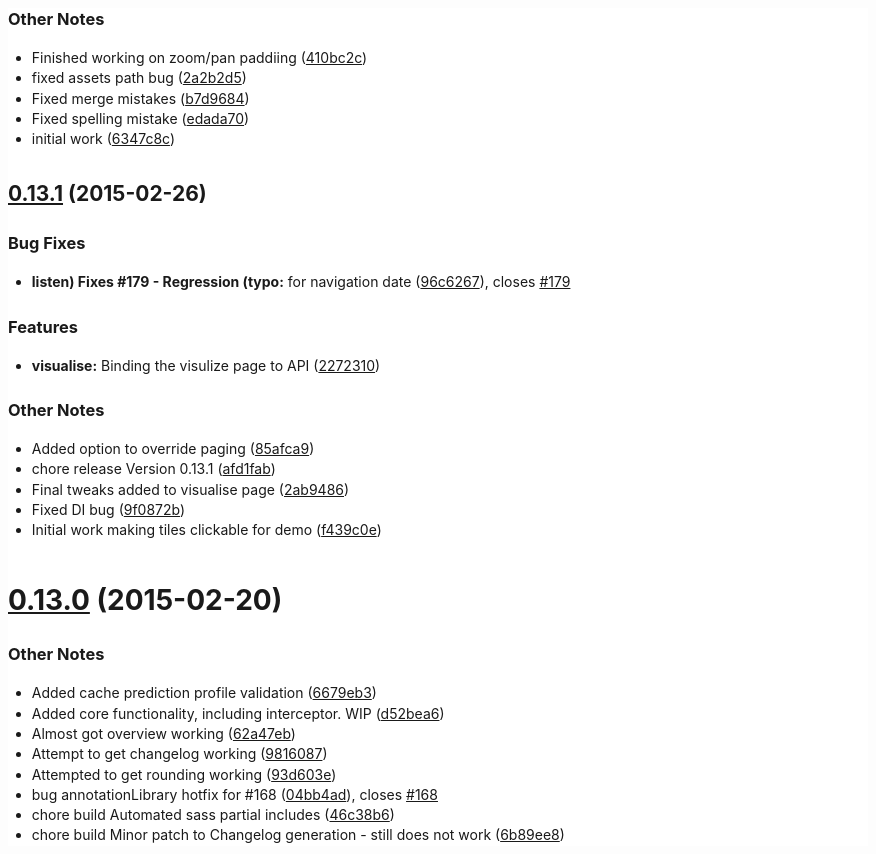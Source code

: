 ### Other Notes

* Finished working on zoom/pan paddiing ([410bc2c](https://github.com/QutBioacoustics/baw-client/commit/410bc2c))
* fixed assets path bug ([2a2b2d5](https://github.com/QutBioacoustics/baw-client/commit/2a2b2d5))
* Fixed merge mistakes ([b7d9684](https://github.com/QutBioacoustics/baw-client/commit/b7d9684))
* Fixed spelling mistake ([edada70](https://github.com/QutBioacoustics/baw-client/commit/edada70))
* initial work ([6347c8c](https://github.com/QutBioacoustics/baw-client/commit/6347c8c))



<a name="0.13.1"></a>
## [0.13.1](https://github.com/QutBioacoustics/baw-client/compare/v0.13.0...v0.13.1) (2015-02-26)


### Bug Fixes

* **listen) Fixes #179 - Regression (typo:** for navigation date ([96c6267](https://github.com/QutBioacoustics/baw-client/commit/96c6267)), closes [#179](https://github.com/QutBioacoustics/baw-client/issues/179)

### Features

* **visualise:** Binding the visulize page to API ([2272310](https://github.com/QutBioacoustics/baw-client/commit/2272310))

### Other Notes

* Added option to override paging ([85afca9](https://github.com/QutBioacoustics/baw-client/commit/85afca9))
* chore release Version 0.13.1 ([afd1fab](https://github.com/QutBioacoustics/baw-client/commit/afd1fab))
* Final tweaks added to visualise page ([2ab9486](https://github.com/QutBioacoustics/baw-client/commit/2ab9486))
* Fixed DI bug ([9f0872b](https://github.com/QutBioacoustics/baw-client/commit/9f0872b))
* Initial work making tiles clickable for demo ([f439c0e](https://github.com/QutBioacoustics/baw-client/commit/f439c0e))



<a name="0.13.0"></a>
# [0.13.0](https://github.com/QutBioacoustics/baw-client/compare/v0.12.0-hotfix1...v0.13.0) (2015-02-20)


### Other Notes

* Added cache prediction profile validation ([6679eb3](https://github.com/QutBioacoustics/baw-client/commit/6679eb3))
* Added core functionality, including interceptor. WIP ([d52bea6](https://github.com/QutBioacoustics/baw-client/commit/d52bea6))
* Almost got overview working ([62a47eb](https://github.com/QutBioacoustics/baw-client/commit/62a47eb))
* Attempt to get changelog working ([9816087](https://github.com/QutBioacoustics/baw-client/commit/9816087))
* Attempted to get rounding working ([93d603e](https://github.com/QutBioacoustics/baw-client/commit/93d603e))
* bug annotationLibrary hotfix for #168 ([04bb4ad](https://github.com/QutBioacoustics/baw-client/commit/04bb4ad)), closes [#168](https://github.com/QutBioacoustics/baw-client/issues/168)
* chore build Automated sass partial includes ([46c38b6](https://github.com/QutBioacoustics/baw-client/commit/46c38b6))
* chore build Minor patch to Changelog generation - still does not work ([6b89ee8](https://github.com/QutBioacoustics/baw-client/commit/6b89ee8))
